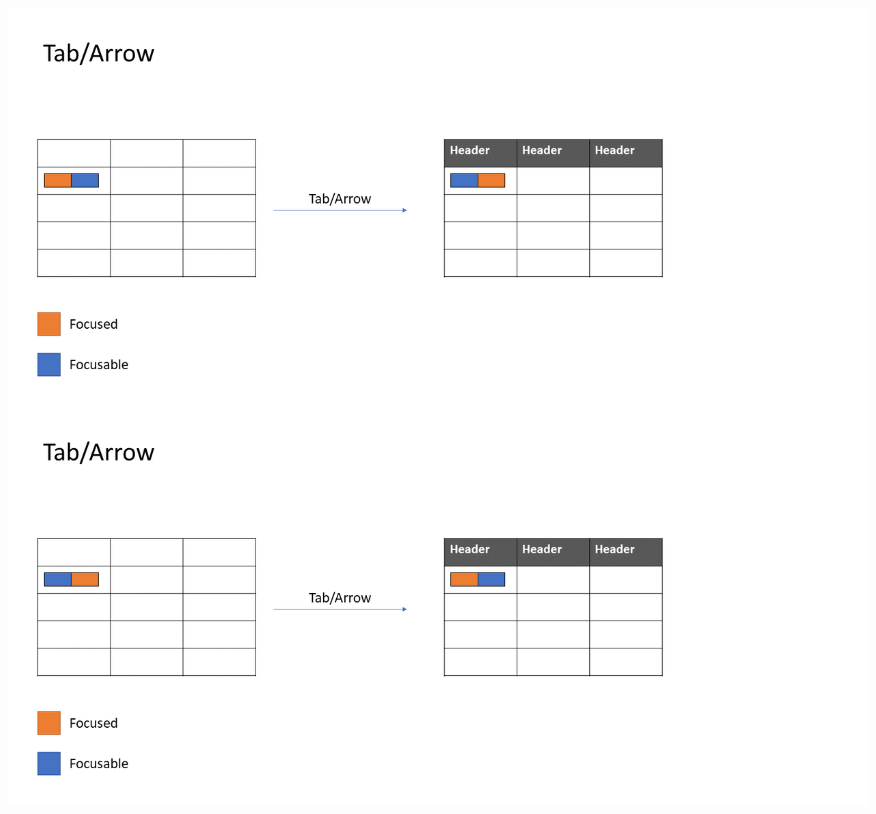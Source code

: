 <img src="./etc/images/table-interactions/Slide28.PNG" width="700" />
<img src="./etc/images/table-interactions/Slide29.PNG" width="700" />